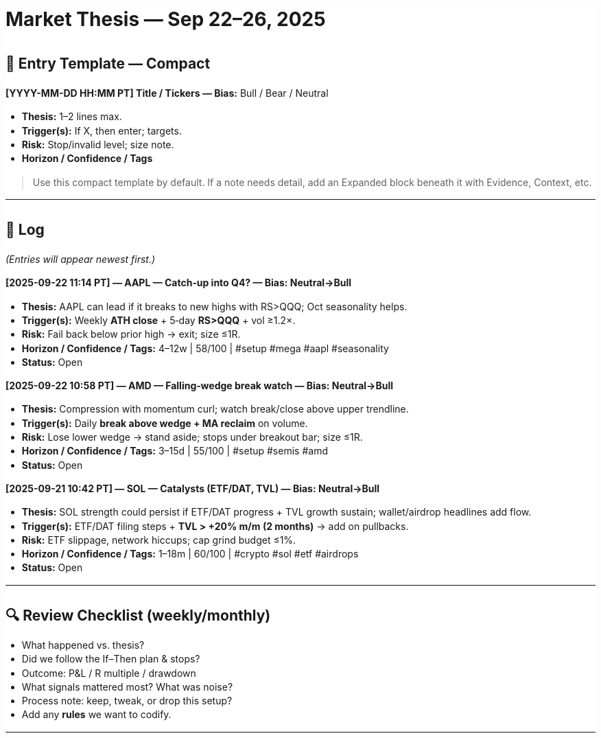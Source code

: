 # Market Thesis — Sep 22–26, 2025

## 📝 Entry Template — Compact

**[YYYY-MM-DD HH:MM PT] Title / Tickers — Bias:** Bull / Bear / Neutral

- **Thesis:** 1–2 lines max.
- **Trigger(s):** If X, then enter; targets.
- **Risk:** Stop/invalid level; size note.
- **Horizon / Confidence / Tags**

> Use this compact template by default. If a note needs detail, add an Expanded block beneath it with Evidence, Context, etc.
> 

---

## 🧾 Log

*(Entries will appear newest first.)*

**[2025-09-22 11:14 PT] — AAPL — Catch‑up into Q4? — Bias: Neutral→Bull**

- **Thesis:** AAPL can lead if it breaks to new highs with RS>QQQ; Oct seasonality helps.
- **Trigger(s):** Weekly **ATH close** + 5‑day **RS>QQQ** + vol ≥1.2×.
- **Risk:** Fail back below prior high → exit; size ≤1R.
- **Horizon / Confidence / Tags:** 4–12w | 58/100 | #setup #mega #aapl #seasonality
- **Status:** Open

**[2025-09-22 10:58 PT] — AMD — Falling‑wedge break watch — Bias: Neutral→Bull**

- **Thesis:** Compression with momentum curl; watch break/close above upper trendline.
- **Trigger(s):** Daily **break above wedge + MA reclaim** on volume.
- **Risk:** Lose lower wedge → stand aside; stops under breakout bar; size ≤1R.
- **Horizon / Confidence / Tags:** 3–15d | 55/100 | #setup #semis #amd
- **Status:** Open

**[2025-09-21 10:42 PT] — SOL — Catalysts (ETF/DAT, TVL) — Bias: Neutral→Bull**

- **Thesis:** SOL strength could persist if ETF/DAT progress + TVL growth sustain; wallet/airdrop headlines add flow.
- **Trigger(s):** ETF/DAT filing steps + **TVL > +20% m/m (2 months)** → add on pullbacks.
- **Risk:** ETF slippage, network hiccups; cap grind budget ≤1%.
- **Horizon / Confidence / Tags:** 1–18m | 60/100 | #crypto #sol #etf #airdrops
- **Status:** Open

---

## 🔍 Review Checklist (weekly/monthly)

- What happened vs. thesis?
- Did we follow the If–Then plan & stops?
- Outcome: P&L / R multiple / drawdown
- What signals mattered most? What was noise?
- Process note: keep, tweak, or drop this setup?
- Add any **rules** we want to codify.

---